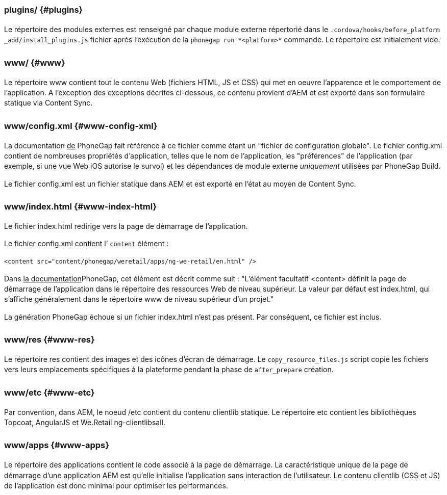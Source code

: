 ### plugins/ {#plugins}

Le répertoire des modules externes est renseigné par chaque module externe répertorié dans le `.cordova/hooks/before_platform_add/install_plugins.js` fichier après l’exécution de la `phonegap run *<platform>*` commande. Le répertoire est initialement vide.

### www/ {#www}

Le répertoire www contient tout le contenu Web (fichiers HTML, JS et CSS) qui met en oeuvre l’apparence et le comportement de l’application. A l’exception des exceptions décrites ci-dessous, ce contenu provient d’AEM et est exporté dans son formulaire statique via Content Sync.

### www/config.xml {#www-config-xml}

La documentation [de](https://docs.phonegap.com) PhoneGap fait référence à ce fichier comme étant un &quot;fichier de configuration globale&quot;. Le fichier config.xml contient de nombreuses propriétés d’application, telles que le nom de l’application, les &quot;préférences&quot; de l’application (par exemple, si une vue Web iOS autorise le survol) et les dépendances de module externe *uniquement* utilisées par PhoneGap Build.

Le fichier config.xml est un fichier statique dans AEM et est exporté en l’état au moyen de Content Sync.

### www/index.html {#www-index-html}

Le fichier index.html redirige vers la page de démarrage de l’application.

Le fichier config.xml contient l’ `content` élément :

`<content src="content/phonegap/weretail/apps/ng-we-retail/en.html" />`

Dans [la documentation](https://docs.phonegap.com)PhoneGap, cet élément est décrit comme suit : &quot;L’élément facultatif &lt;content> définit la page de démarrage de l’application dans le répertoire des ressources Web de niveau supérieur. La valeur par défaut est index.html, qui s’affiche généralement dans le répertoire www de niveau supérieur d’un projet.&quot;

La génération PhoneGap échoue si un fichier index.html n’est pas présent. Par conséquent, ce fichier est inclus.

### www/res {#www-res}

Le répertoire res contient des images et des icônes d’écran de démarrage. Le `copy_resource_files.js` script copie les fichiers vers leurs emplacements spécifiques à la plateforme pendant la phase de `after_prepare` création.

### www/etc {#www-etc}

Par convention, dans AEM, le noeud /etc contient du contenu clientlib statique. Le répertoire etc contient les bibliothèques Topcoat, AngularJS et We.Retail ng-clientlibsall.

### www/apps {#www-apps}

Le répertoire des applications contient le code associé à la page de démarrage. La caractéristique unique de la page de démarrage d’une application AEM est qu’elle initialise l’application sans interaction de l’utilisateur. Le contenu clientlib (CSS et JS) de l’application est donc minimal pour optimiser les performances.

